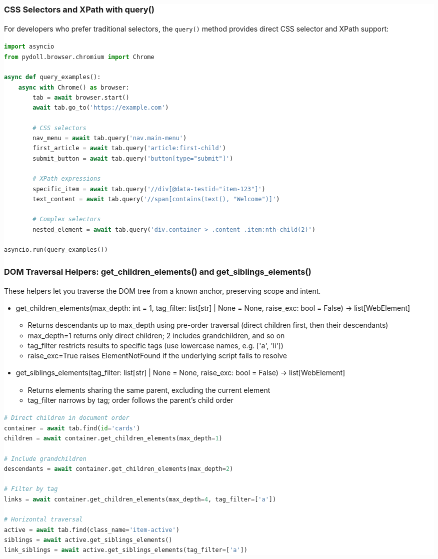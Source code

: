### CSS Selectors and XPath with query()

For developers who prefer traditional selectors, the `query()` method provides direct CSS selector and XPath support:

```python
import asyncio
from pydoll.browser.chromium import Chrome

async def query_examples():
    async with Chrome() as browser:
        tab = await browser.start()
        await tab.go_to('https://example.com')
        
        # CSS selectors
        nav_menu = await tab.query('nav.main-menu')
        first_article = await tab.query('article:first-child')
        submit_button = await tab.query('button[type="submit"]')
        
        # XPath expressions
        specific_item = await tab.query('//div[@data-testid="item-123"]')
        text_content = await tab.query('//span[contains(text(), "Welcome")]')
        
        # Complex selectors
        nested_element = await tab.query('div.container > .content .item:nth-child(2)')

asyncio.run(query_examples())
```

### DOM Traversal Helpers: get_children_elements() and get_siblings_elements()

These helpers let you traverse the DOM tree from a known anchor, preserving scope and intent.

- get_children_elements(max_depth: int = 1, tag_filter: list[str] | None = None, raise_exc: bool = False) -> list[WebElement]
  - Returns descendants up to max_depth using pre-order traversal (direct children first, then their descendants)
  - max_depth=1 returns only direct children; 2 includes grandchildren, and so on
  - tag_filter restricts results to specific tags (use lowercase names, e.g. ['a', 'li'])
  - raise_exc=True raises ElementNotFound if the underlying script fails to resolve

- get_siblings_elements(tag_filter: list[str] | None = None, raise_exc: bool = False) -> list[WebElement]
  - Returns elements sharing the same parent, excluding the current element
  - tag_filter narrows by tag; order follows the parent’s child order

```python
# Direct children in document order
container = await tab.find(id='cards')
children = await container.get_children_elements(max_depth=1)

# Include grandchildren
descendants = await container.get_children_elements(max_depth=2)

# Filter by tag
links = await container.get_children_elements(max_depth=4, tag_filter=['a'])

# Horizontal traversal
active = await tab.find(class_name='item-active')
siblings = await active.get_siblings_elements()
link_siblings = await active.get_siblings_elements(tag_filter=['a'])
```
